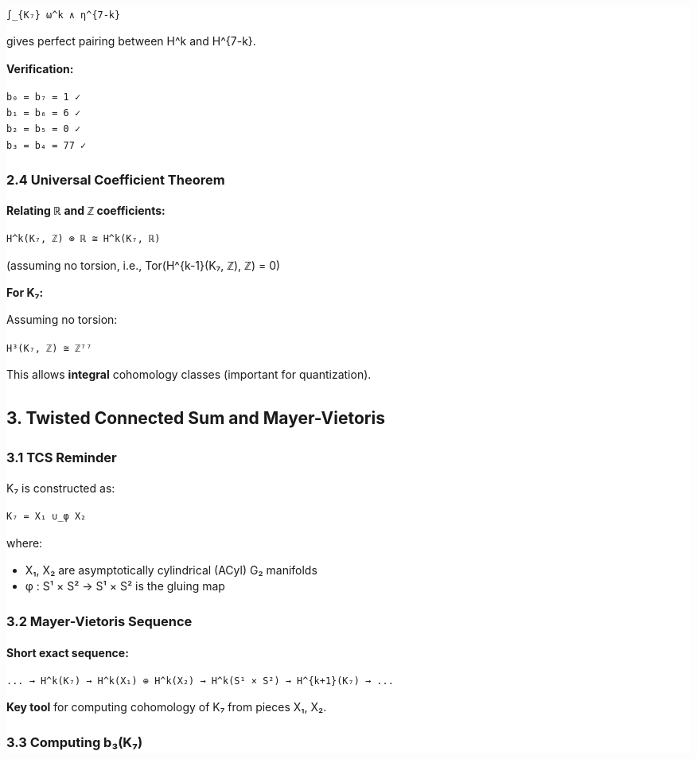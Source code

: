```
∫_{K₇} ω^k ∧ η^{7-k}
```

gives perfect pairing between H^k and H^{7-k}.

**Verification:**

```
b₀ = b₇ = 1 ✓
b₁ = b₆ = 6 ✓
b₂ = b₅ = 0 ✓
b₃ = b₄ = 77 ✓
```

### 2.4 Universal Coefficient Theorem

**Relating ℝ and ℤ coefficients:**

```
H^k(K₇, ℤ) ⊗ ℝ ≅ H^k(K₇, ℝ)
```

(assuming no torsion, i.e., Tor(H^{k-1}(K₇, ℤ), ℤ) = 0)

**For K₇:**

Assuming no torsion:
```
H³(K₇, ℤ) ≅ ℤ⁷⁷
```

This allows **integral** cohomology classes (important for quantization).

## 3. Twisted Connected Sum and Mayer-Vietoris

### 3.1 TCS Reminder

K₇ is constructed as:

```
K₇ = X₁ ∪_φ X₂
```

where:
- X₁, X₂ are asymptotically cylindrical (ACyl) G₂ manifolds
- φ : S¹ × S² → S¹ × S² is the gluing map

### 3.2 Mayer-Vietoris Sequence

**Short exact sequence:**

```
... → H^k(K₇) → H^k(X₁) ⊕ H^k(X₂) → H^k(S¹ × S²) → H^{k+1}(K₇) → ...
```

**Key tool** for computing cohomology of K₇ from pieces X₁, X₂.

### 3.3 Computing b₃(K₇)
